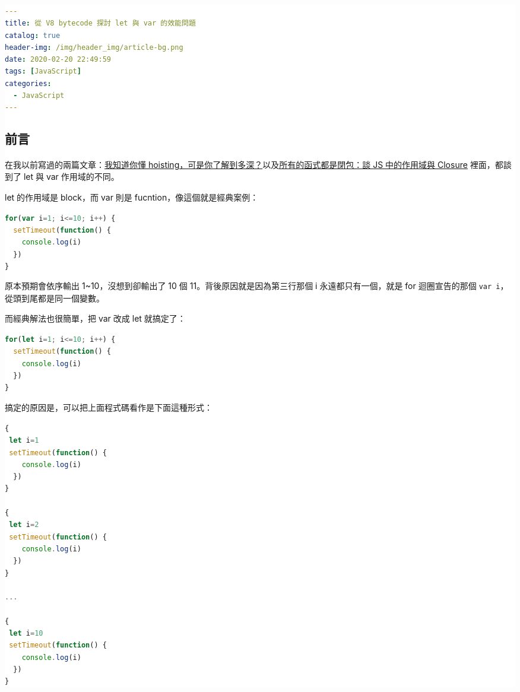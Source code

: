 ```yaml
---
title: 從 V8 bytecode 探討 let 與 var 的效能問題
catalog: true
header-img: /img/header_img/article-bg.png
date: 2020-02-20 22:49:59
tags: [JavaScript]
categories:
  - JavaScript
---
```


## 前言

在我以前寫過的兩篇文章：[我知道你懂 hoisting，可是你了解到多深？](https://blog.huli.tw/2018/11/10/javascript-hoisting-and-tdz/)以及[所有的函式都是閉包：談 JS 中的作用域與 Closure](https://blog.huli.tw/2018/12/08/javascript-closure/) 裡面，都談到了 let 與 var 作用域的不同。

let 的作用域是 block，而 var 則是 fucntion，像這個就是經典案例：

``` js
for(var i=1; i<=10; i++) {
  setTimeout(function() {
    console.log(i)
  })
}
```

原本預期會依序輸出 1~10，沒想到卻輸出了 10 個 11。背後原因就是因為第三行那個 i 永遠都只有一個，就是 for 迴圈宣告的那個 `var i`，從頭到尾都是同一個變數。

而經典解法也很簡單，把 var 改成 let 就搞定了：

``` js
for(let i=1; i<=10; i++) {
  setTimeout(function() {
    console.log(i)
  })
}
```

搞定的原因是，可以把上面程式碼看作是下面這種形式：

``` js
{
 let i=1
 setTimeout(function() {
    console.log(i)
  })
}

{
 let i=2
 setTimeout(function() {
    console.log(i)
  })
}

...

{
 let i=10
 setTimeout(function() {
    console.log(i)
  })
}
```

